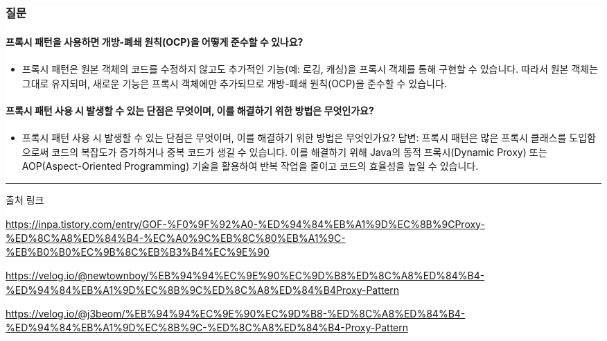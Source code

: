 ### 질문
#### 프록시 패턴을 사용하면 개방-폐쇄 원칙(OCP)을 어떻게 준수할 수 있나요?
- 프록시 패턴은 원본 객체의 코드를 수정하지 않고도 추가적인 기능(예: 로깅, 캐싱)을 프록시 객체를 통해 구현할 수 있습니다. 따라서 원본 객체는 그대로 유지되며, 새로운 기능은 프록시 객체에만 추가되므로 개방-폐쇄 원칙(OCP)을 준수할 수 있습니다.

#### 프록시 패턴 사용 시 발생할 수 있는 단점은 무엇이며, 이를 해결하기 위한 방법은 무엇인가요?
- 프록시 패턴 사용 시 발생할 수 있는 단점은 무엇이며, 이를 해결하기 위한 방법은 무엇인가요?
답변: 프록시 패턴은 많은 프록시 클래스를 도입함으로써 코드의 복잡도가 증가하거나 중복 코드가 생길 수 있습니다. 이를 해결하기 위해 Java의 동적 프록시(Dynamic Proxy) 또는 AOP(Aspect-Oriented Programming) 기술을 활용하여 반복 작업을 줄이고 코드의 효율성을 높일 수 있습니다.

---

출처 링크 

https://inpa.tistory.com/entry/GOF-%F0%9F%92%A0-%ED%94%84%EB%A1%9D%EC%8B%9CProxy-%ED%8C%A8%ED%84%B4-%EC%A0%9C%EB%8C%80%EB%A1%9C-%EB%B0%B0%EC%9B%8C%EB%B3%B4%EC%9E%90

https://velog.io/@newtownboy/%EB%94%94%EC%9E%90%EC%9D%B8%ED%8C%A8%ED%84%B4-%ED%94%84%EB%A1%9D%EC%8B%9C%ED%8C%A8%ED%84%B4Proxy-Pattern

https://velog.io/@j3beom/%EB%94%94%EC%9E%90%EC%9D%B8-%ED%8C%A8%ED%84%B4-%ED%94%84%EB%A1%9D%EC%8B%9C-%ED%8C%A8%ED%84%B4-Proxy-Pattern
